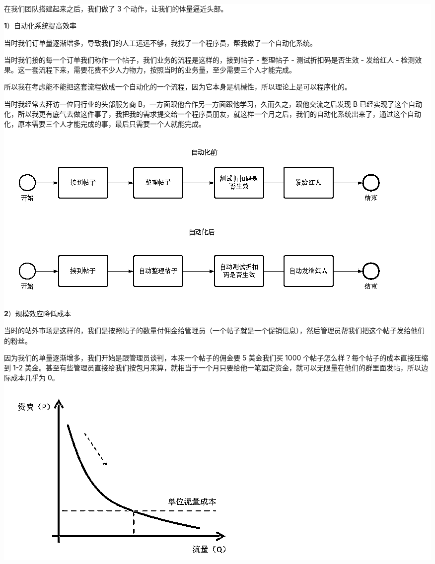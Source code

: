 在我们团队搭建起来之后，我们做了 3 个动作，让我们的体量逼近头部。

**1**）自动化系统提高效率

 

 

当时我们订单量逐渐增多，导致我们的人工远远不够，我找了一个程序员，帮我做了一个自动化系统。

当时我们接的每一个订单我们称作一个帖子，我们业务的流程是这样的，接到帖子 - 整理帖子 - 测试折扣码是否生效 - 发给红人 - 检测效果。这一套流程下来，需要花费不少人力物力，按照当时的业务量，至少需要三个人才能完成。

所以我在考虑能不能把这套流程做成一个自动化的一个流程，因为它本身是机械性，所以理论上是可以程序化的。

当时我经常去拜访一位同行业的头部服务商 B，一方面跟他合作另一方面跟他学习，久而久之，跟他交流之后发现 B 已经实现了这个自动化，所以我更有底气去做这件事了，我把我的需求提交给一个程序员朋友，就这样一个月之后，我们的自动化系统出来了，通过这个自动化，原本需要三个人才能完成的事，最后只需要一个人就能完成。

![](img/amazon_0272.png)

**2**）规模效应降低成本

 

 

当时的站外市场是这样的，我们是按照帖子的数量付佣金给管理员（一个帖子就是一个促销信息），然后管理员帮我们把这个帖子发给他们的粉丝。

因为我们的单量逐渐增多，我们开始是跟管理员谈判，本来一个帖子的佣金要 5 美金我们买 1000 个帖子怎么样？每个帖子的成本直接压缩到 1-2 美金。甚至有些管理员直接给我们按包月来算，就相当于一个月只要给他一笔固定资金，就可以无限量在他们的群里面发帖，所以边际成本几乎为 0。

![](img/amazon_0277.png)
